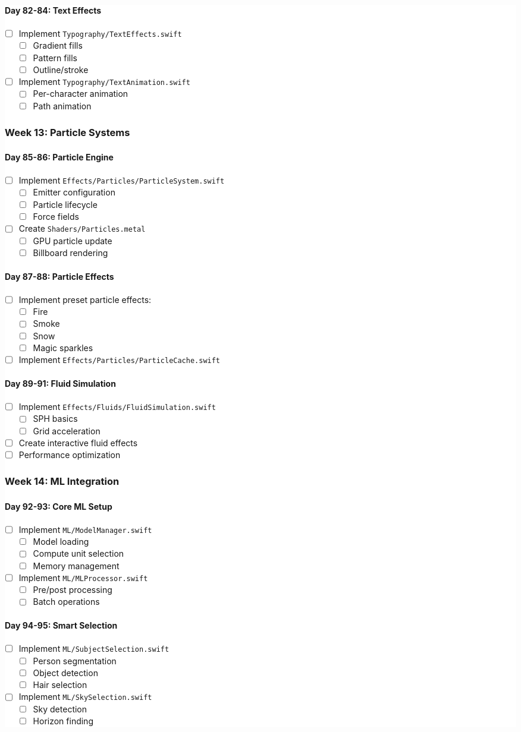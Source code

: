 #### Day 82-84: Text Effects
- [ ] Implement `Typography/TextEffects.swift`
  - [ ] Gradient fills
  - [ ] Pattern fills
  - [ ] Outline/stroke
- [ ] Implement `Typography/TextAnimation.swift`
  - [ ] Per-character animation
  - [ ] Path animation

### Week 13: Particle Systems

#### Day 85-86: Particle Engine
- [ ] Implement `Effects/Particles/ParticleSystem.swift`
  - [ ] Emitter configuration
  - [ ] Particle lifecycle
  - [ ] Force fields
- [ ] Create `Shaders/Particles.metal`
  - [ ] GPU particle update
  - [ ] Billboard rendering

#### Day 87-88: Particle Effects
- [ ] Implement preset particle effects:
  - [ ] Fire
  - [ ] Smoke
  - [ ] Snow
  - [ ] Magic sparkles
- [ ] Implement `Effects/Particles/ParticleCache.swift`

#### Day 89-91: Fluid Simulation
- [ ] Implement `Effects/Fluids/FluidSimulation.swift`
  - [ ] SPH basics
  - [ ] Grid acceleration
- [ ] Create interactive fluid effects
- [ ] Performance optimization

### Week 14: ML Integration

#### Day 92-93: Core ML Setup
- [ ] Implement `ML/ModelManager.swift`
  - [ ] Model loading
  - [ ] Compute unit selection
  - [ ] Memory management
- [ ] Implement `ML/MLProcessor.swift`
  - [ ] Pre/post processing
  - [ ] Batch operations

#### Day 94-95: Smart Selection
- [ ] Implement `ML/SubjectSelection.swift`
  - [ ] Person segmentation
  - [ ] Object detection
  - [ ] Hair selection
- [ ] Implement `ML/SkySelection.swift`
  - [ ] Sky detection
  - [ ] Horizon finding
